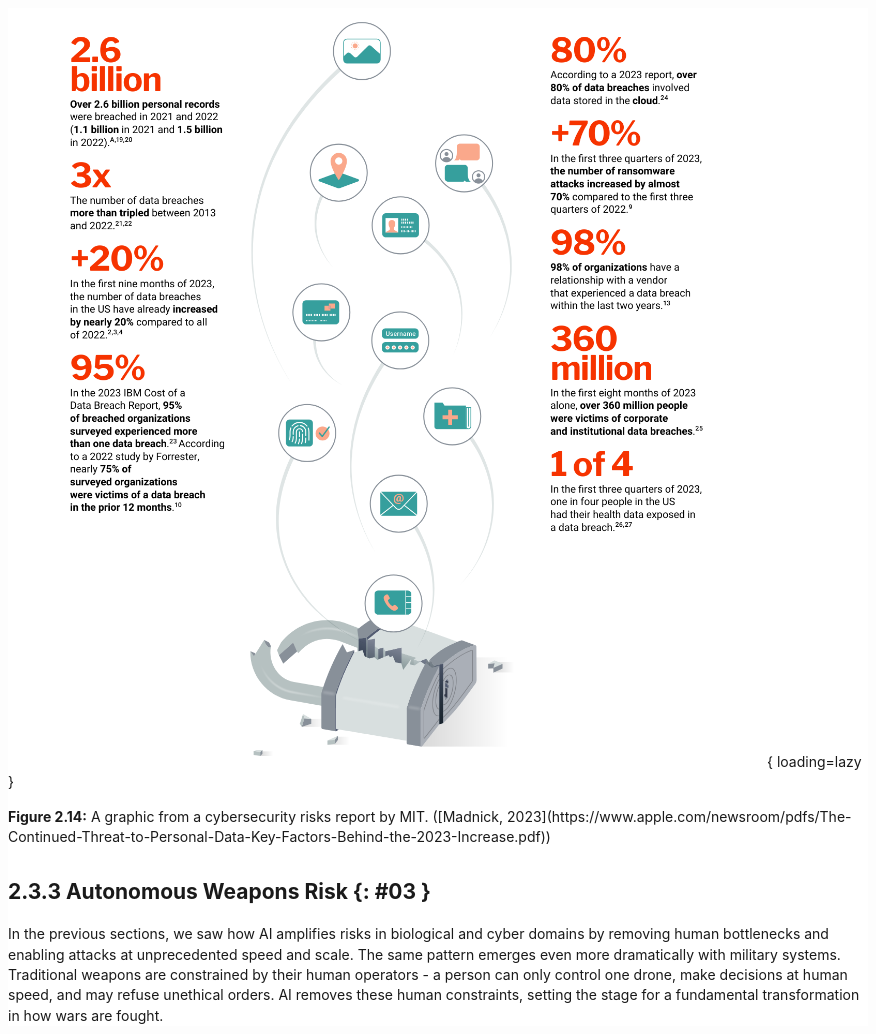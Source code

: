 ![Enter image alt description](Images/gzg_Image_14.png){ loading=lazy }
  <figcaption markdown="1"><b>Figure 2.14:</b> A graphic from a cybersecurity risks report by MIT. ([Madnick, 2023](https://www.apple.com/newsroom/pdfs/The-Continued-Threat-to-Personal-Data-Key-Factors-Behind-the-2023-Increase.pdf))</figcaption>
</figure>

## 2.3.3 Autonomous Weapons Risk {: #03 }

In the previous sections, we saw how AI amplifies risks in biological and cyber domains by removing human bottlenecks and enabling attacks at unprecedented speed and scale. The same pattern emerges even more dramatically with military systems. Traditional weapons are constrained by their human operators - a person can only control one drone, make decisions at human speed, and may refuse unethical orders. AI removes these human constraints, setting the stage for a fundamental transformation in how wars are fought.
